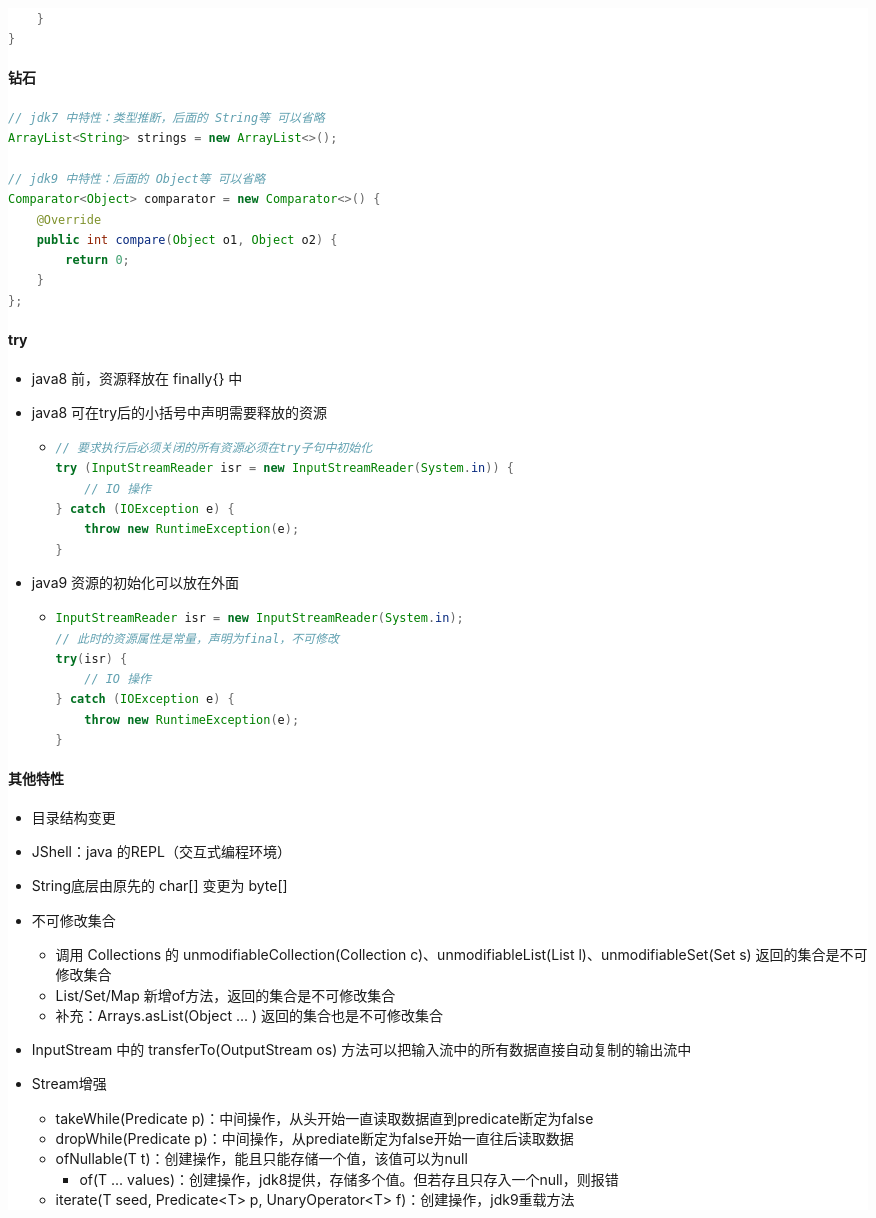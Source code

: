 ```java
    }
}
```



#### 钻石

```java
// jdk7 中特性：类型推断，后面的 String等 可以省略
ArrayList<String> strings = new ArrayList<>();

// jdk9 中特性：后面的 Object等 可以省略
Comparator<Object> comparator = new Comparator<>() {
    @Override
    public int compare(Object o1, Object o2) {
        return 0;
    }
};
```



#### try

- java8 前，资源释放在 finally{} 中

- java8 可在try后的小括号中声明需要释放的资源

  - ```java
    // 要求执行后必须关闭的所有资源必须在try子句中初始化
    try (InputStreamReader isr = new InputStreamReader(System.in)) {
        // IO 操作
    } catch (IOException e) {
        throw new RuntimeException(e);
    }
    ```

- java9 资源的初始化可以放在外面

  - ```java
    InputStreamReader isr = new InputStreamReader(System.in);
    // 此时的资源属性是常量，声明为final，不可修改
    try(isr) {
        // IO 操作
    } catch (IOException e) {
        throw new RuntimeException(e);
    }
    ```

    

#### 其他特性

- 目录结构变更

- JShell：java 的REPL（交互式编程环境）
- String底层由原先的 char[] 变更为 byte[]
- 不可修改集合
  - 调用 Collections 的 unmodifiableCollection(Collection c)、unmodifiableList(List l)、unmodifiableSet(Set s) 返回的集合是不可修改集合
  - List/Set/Map 新增of方法，返回的集合是不可修改集合
  - 补充：Arrays.asList(Object ... ) 返回的集合也是不可修改集合
- InputStream 中的 transferTo(OutputStream os) 方法可以把输入流中的所有数据直接自动复制的输出流中
- Stream增强
  - takeWhile(Predicate p)：中间操作，从头开始一直读取数据直到predicate断定为false
  - dropWhile(Predicate p)：中间操作，从prediate断定为false开始一直往后读取数据
  - ofNullable(T t)：创建操作，能且只能存储一个值，该值可以为null
    - of(T ... values)：创建操作，jdk8提供，存储多个值。但若存且只存入一个null，则报错
  - iterate(T seed, Predicate\<T> p, UnaryOperator\<T> f)：创建操作，jdk9重载方法